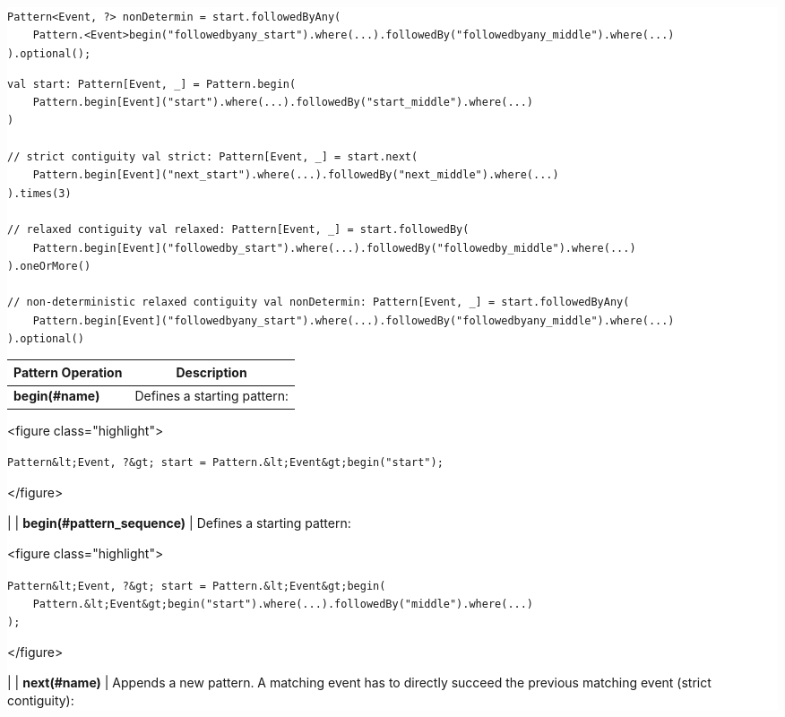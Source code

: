 ```
Pattern<Event, ?> nonDetermin = start.followedByAny(
    Pattern.<Event>begin("followedbyany_start").where(...).followedBy("followedbyany_middle").where(...)
).optional();
```





```
val start: Pattern[Event, _] = Pattern.begin(
    Pattern.begin[Event]("start").where(...).followedBy("start_middle").where(...)
)

// strict contiguity val strict: Pattern[Event, _] = start.next(
    Pattern.begin[Event]("next_start").where(...).followedBy("next_middle").where(...)
).times(3)

// relaxed contiguity val relaxed: Pattern[Event, _] = start.followedBy(
    Pattern.begin[Event]("followedby_start").where(...).followedBy("followedby_middle").where(...)
).oneOrMore()

// non-deterministic relaxed contiguity val nonDetermin: Pattern[Event, _] = start.followedByAny(
    Pattern.begin[Event]("followedbyany_start").where(...).followedBy("followedbyany_middle").where(...)
).optional()
```



| Pattern Operation | Description |
| --- | --- |
| **begin(#name)** | Defines a starting pattern:

&lt;figure class="highlight"&gt;

```
Pattern&lt;Event, ?&gt; start = Pattern.&lt;Event&gt;begin("start");
```

&lt;/figure&gt;

 |
| **begin(#pattern_sequence)** | Defines a starting pattern:

&lt;figure class="highlight"&gt;

```
Pattern&lt;Event, ?&gt; start = Pattern.&lt;Event&gt;begin(
    Pattern.&lt;Event&gt;begin("start").where(...).followedBy("middle").where(...)
);
```

&lt;/figure&gt;

 |
| **next(#name)** | Appends a new pattern. A matching event has to directly succeed the previous matching event (strict contiguity):
